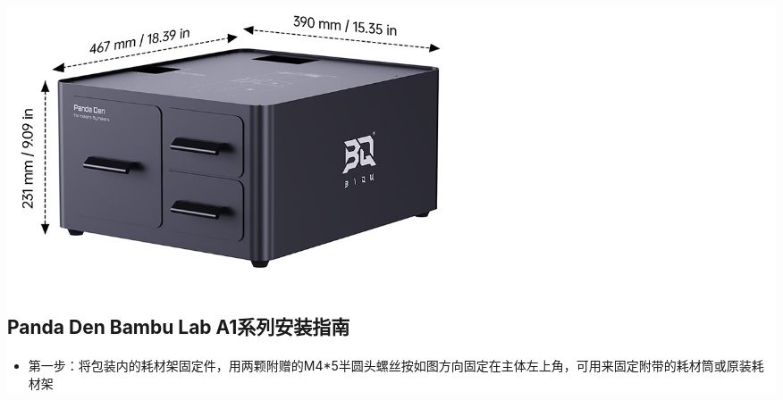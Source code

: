 <img src=img/PandaDen/size.jpg width="500"/>


## Panda Den Bambu Lab A1系列安装指南

* 第一步：将包装内的耗材架固定件，用两颗附赠的M4*5半圆头螺丝按如图方向固定在主体左上角，可用来固定附带的耗材筒或原装耗材架
